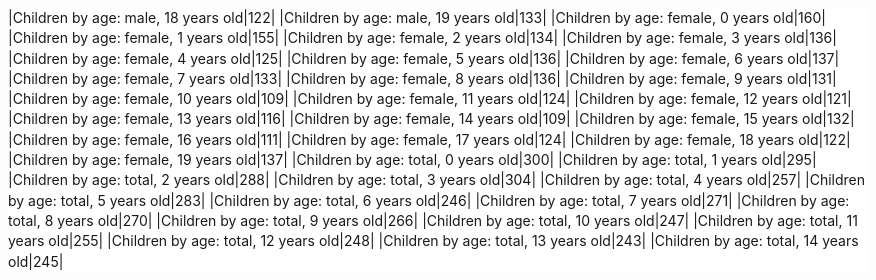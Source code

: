 |Children by age: male, 18 years old|122|
|Children by age: male, 19 years old|133|
|Children by age: female, 0 years old|160|
|Children by age: female, 1 years old|155|
|Children by age: female, 2 years old|134|
|Children by age: female, 3 years old|136|
|Children by age: female, 4 years old|125|
|Children by age: female, 5 years old|136|
|Children by age: female, 6 years old|137|
|Children by age: female, 7 years old|133|
|Children by age: female, 8 years old|136|
|Children by age: female, 9 years old|131|
|Children by age: female, 10 years old|109|
|Children by age: female, 11 years old|124|
|Children by age: female, 12 years old|121|
|Children by age: female, 13 years old|116|
|Children by age: female, 14 years old|109|
|Children by age: female, 15 years old|132|
|Children by age: female, 16 years old|111|
|Children by age: female, 17 years old|124|
|Children by age: female, 18 years old|122|
|Children by age: female, 19 years old|137|
|Children by age: total, 0 years old|300|
|Children by age: total, 1 years old|295|
|Children by age: total, 2 years old|288|
|Children by age: total, 3 years old|304|
|Children by age: total, 4 years old|257|
|Children by age: total, 5 years old|283|
|Children by age: total, 6 years old|246|
|Children by age: total, 7 years old|271|
|Children by age: total, 8 years old|270|
|Children by age: total, 9 years old|266|
|Children by age: total, 10 years old|247|
|Children by age: total, 11 years old|255|
|Children by age: total, 12 years old|248|
|Children by age: total, 13 years old|243|
|Children by age: total, 14 years old|245|
